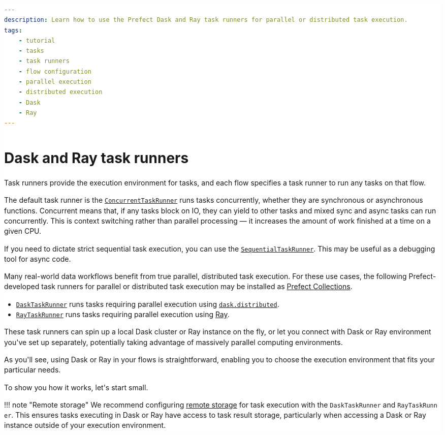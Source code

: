```yaml
---
description: Learn how to use the Prefect Dask and Ray task runners for parallel or distributed task execution.
tags:
    - tutorial
    - tasks
    - task runners
    - flow configuration
    - parallel execution
    - distributed execution
    - Dask
    - Ray
---
```


# Dask and Ray task runners

Task runners provide the execution environment for tasks, and each flow specifies a task runner to run any tasks on that flow.

The default task runner is the [`ConcurrentTaskRunner`](/api-ref/prefect/task-runners/#prefect.task_runners.ConcurrentTaskRunner) runs tasks concurrently, whether they are synchronous or asynchronous functions. Concurrent means that, if any tasks block on IO, they can yield to other tasks and mixed sync and async tasks can run concurrently. This is context switching rather than parallel processing &mdash; it increases the amount of work finished at a time on a given CPU.

If you need to dictate strict sequential task execution, you can use the [`SequentialTaskRunner`](/api-ref/prefect/task-runners/#prefect.task_runners.SequentialTaskRunner). This may be useful as a debugging tool for async code.

Many real-world data workflows benefit from true parallel, distributed task execution. For these use cases, the following Prefect-developed task runners for parallel or distributed task execution may be installed as [Prefect Collections](/collections/overview/). 

- [`DaskTaskRunner`](https://prefecthq.github.io/prefect-dask/) runs tasks requiring parallel execution using [`dask.distributed`](http://distributed.dask.org/). 
- [`RayTaskRunner`](https://prefecthq.github.io/prefect-ray/) runs tasks requiring parallel execution using [Ray](https://www.ray.io/).

These task runners can spin up a local Dask cluster or Ray instance on the fly, or let you connect with Dask or Ray environment you've set up separately, potentially taking advantage of massively parallel computing environments.

As you'll see, using Dask or Ray in your flows is straightforward, enabling you to choose the execution environment that fits your particular needs. 

To show you how it works, let's start small.

!!! note "Remote storage"
    We recommend configuring [remote storage](/concepts/storage/) for task execution with the `DaskTaskRunner` and `RayTaskRunner`. This ensures tasks executing in Dask or Ray have access to task result storage, particularly when accessing a Dask or Ray instance outside of your execution environment.

